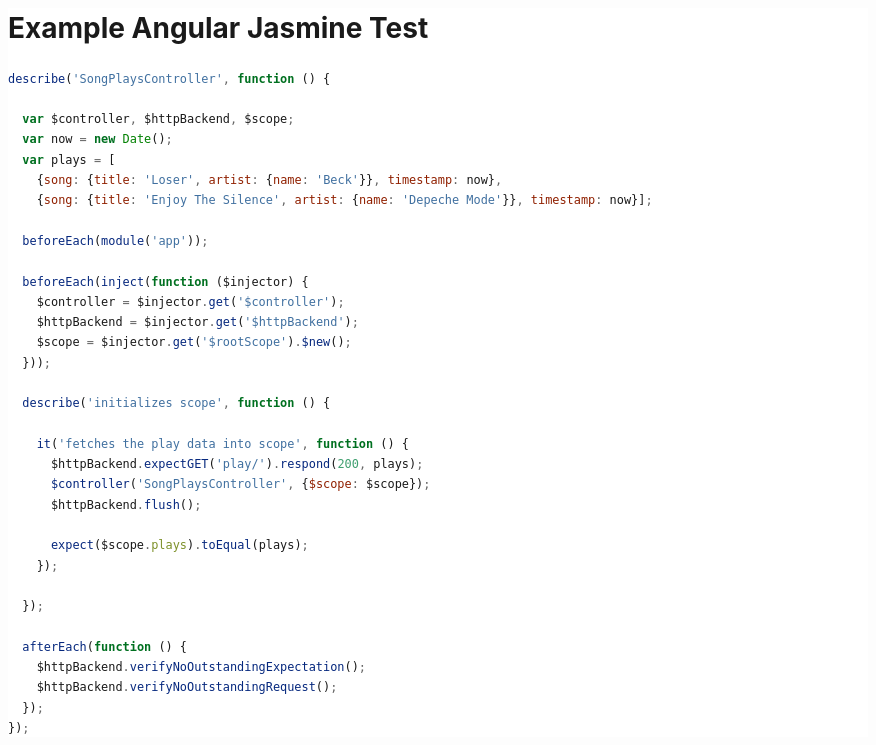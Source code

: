 # Example Angular Jasmine Test

``` javascript
describe('SongPlaysController', function () {

  var $controller, $httpBackend, $scope;
  var now = new Date();
  var plays = [
    {song: {title: 'Loser', artist: {name: 'Beck'}}, timestamp: now},
    {song: {title: 'Enjoy The Silence', artist: {name: 'Depeche Mode'}}, timestamp: now}];

  beforeEach(module('app'));

  beforeEach(inject(function ($injector) {
    $controller = $injector.get('$controller');
    $httpBackend = $injector.get('$httpBackend');
    $scope = $injector.get('$rootScope').$new();
  }));

  describe('initializes scope', function () {

    it('fetches the play data into scope', function () {
      $httpBackend.expectGET('play/').respond(200, plays);
      $controller('SongPlaysController', {$scope: $scope});
      $httpBackend.flush();

      expect($scope.plays).toEqual(plays);
    });

  });

  afterEach(function () {
    $httpBackend.verifyNoOutstandingExpectation();
    $httpBackend.verifyNoOutstandingRequest();
  });
});
```
